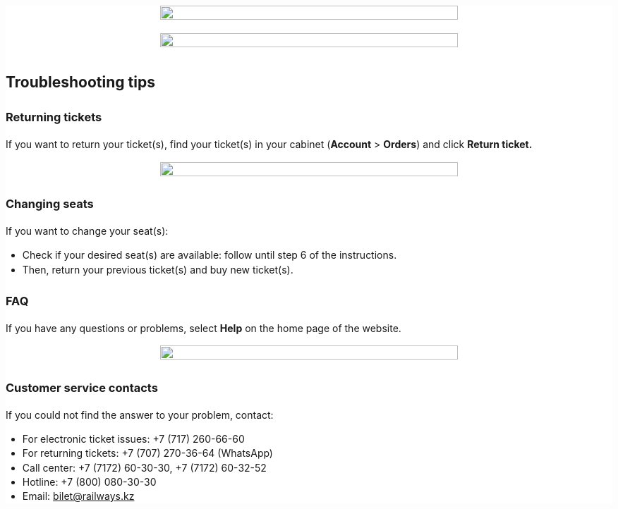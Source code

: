 <p align="center"><img src="https://www.linkpicture.com/q/account-orders_2.png" width="70%" height="70%"></p>

<p align="center"><img src="https://www.linkpicture.com/q/downloadpdf_1.png" width="70%" height="70%"></p>

## Troubleshooting tips
### Returning tickets
If you want to return your ticket(s), find your ticket(s) in your cabinet (**Account** > **Orders**) and click **Return ticket.**
<p align="center"><img src="https://www.linkpicture.com/q/downloadpdf-m-копия.png" width="70%" height="70%"></p>  

### Changing seats
If you want to change your seat(s):  
* Check if your desired seat(s) are available: follow until step 6 of the instructions.
* Then, return your previous ticket(s) and buy new ticket(s).

### FAQ
If you have any questions or problems, select **Help** on the home page of the website. 
<p align="center"><img src="https://www.linkpicture.com/q/help_1.jpg" width="70%" height="70%"></p>

### Customer service contacts
If you could not find the answer to your problem, contact:
* For electronic ticket issues: +7 (717) 260-66-60
* For returning tickets: +7 (707) 270-36-64 (WhatsApp)
* Call center: +7 (7172) 60-30-30, +7 (7172) 60-32-52
* Hotline: +7 (800) 080-30-30
* Email: bilet@railways.kz

